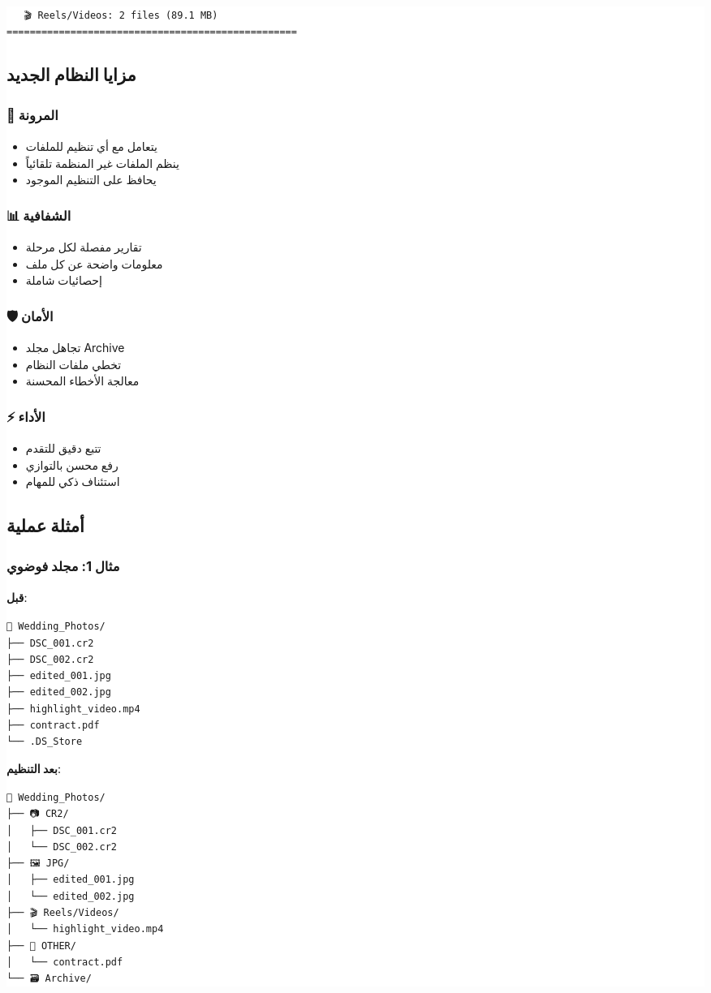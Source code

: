 ```
   🎬 Reels/Videos: 2 files (89.1 MB)
==================================================
```

## مزايا النظام الجديد

### 🚀 **المرونة**
- يتعامل مع أي تنظيم للملفات
- ينظم الملفات غير المنظمة تلقائياً
- يحافظ على التنظيم الموجود

### 📊 **الشفافية**
- تقارير مفصلة لكل مرحلة
- معلومات واضحة عن كل ملف
- إحصائيات شاملة

### 🛡️ **الأمان**
- تجاهل مجلد Archive
- تخطي ملفات النظام
- معالجة الأخطاء المحسنة

### ⚡ **الأداء**
- تتبع دقيق للتقدم
- رفع محسن بالتوازي
- استئناف ذكي للمهام

## أمثلة عملية

### مثال 1: مجلد فوضوي
**قبل**:
```
📁 Wedding_Photos/
├── DSC_001.cr2
├── DSC_002.cr2
├── edited_001.jpg
├── edited_002.jpg
├── highlight_video.mp4
├── contract.pdf
└── .DS_Store
```

**بعد التنظيم**:
```
📁 Wedding_Photos/
├── 📷 CR2/
│   ├── DSC_001.cr2
│   └── DSC_002.cr2
├── 🖼️ JPG/
│   ├── edited_001.jpg
│   └── edited_002.jpg
├── 🎬 Reels/Videos/
│   └── highlight_video.mp4
├── 📄 OTHER/
│   └── contract.pdf
└── 🗃️ Archive/
```
